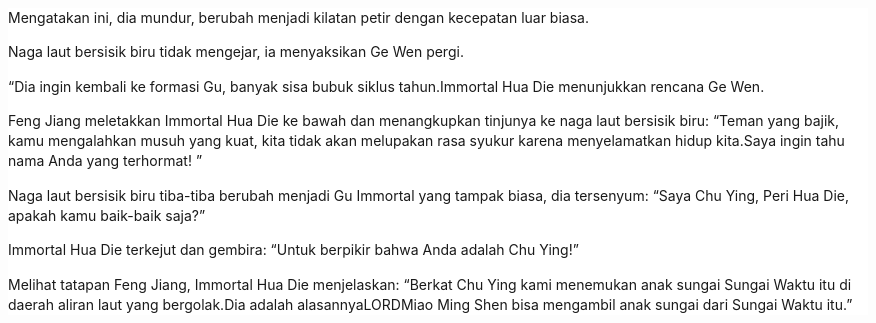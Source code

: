 Mengatakan ini, dia mundur, berubah menjadi kilatan petir dengan kecepatan luar biasa.

Naga laut bersisik biru tidak mengejar, ia menyaksikan Ge Wen pergi.

“Dia ingin kembali ke formasi Gu, banyak sisa bubuk siklus tahun.Immortal Hua Die menunjukkan rencana Ge Wen.

Feng Jiang meletakkan Immortal Hua Die ke bawah dan menangkupkan tinjunya ke naga laut bersisik biru: “Teman yang bajik, kamu mengalahkan musuh yang kuat, kita tidak akan melupakan rasa syukur karena menyelamatkan hidup kita.Saya ingin tahu nama Anda yang terhormat! ”

Naga laut bersisik biru tiba-tiba berubah menjadi Gu Immortal yang tampak biasa, dia tersenyum: “Saya Chu Ying, Peri Hua Die, apakah kamu baik-baik saja?”

Immortal Hua Die terkejut dan gembira: “Untuk berpikir bahwa Anda adalah Chu Ying!”

Melihat tatapan Feng Jiang, Immortal Hua Die menjelaskan: “Berkat Chu Ying kami menemukan anak sungai Sungai Waktu itu di daerah aliran laut yang bergolak.Dia adalah alasannyaLORDMiao Ming Shen bisa mengambil anak sungai dari Sungai Waktu itu.”